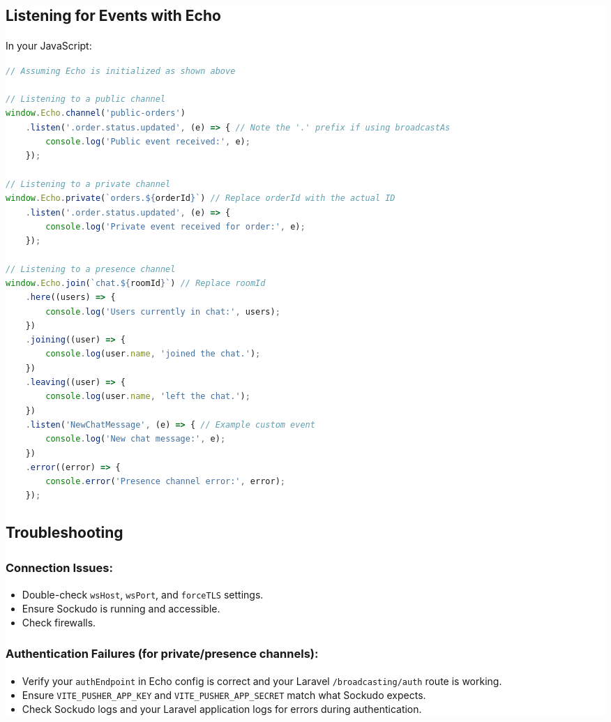 ## Listening for Events with Echo

In your JavaScript:

```javascript
// Assuming Echo is initialized as shown above

// Listening to a public channel
window.Echo.channel('public-orders')
    .listen('.order.status.updated', (e) => { // Note the '.' prefix if using broadcastAs
        console.log('Public event received:', e);
    });

// Listening to a private channel
window.Echo.private(`orders.${orderId}`) // Replace orderId with the actual ID
    .listen('.order.status.updated', (e) => {
        console.log('Private event received for order:', e);
    });

// Listening to a presence channel
window.Echo.join(`chat.${roomId}`) // Replace roomId
    .here((users) => {
        console.log('Users currently in chat:', users);
    })
    .joining((user) => {
        console.log(user.name, 'joined the chat.');
    })
    .leaving((user) => {
        console.log(user.name, 'left the chat.');
    })
    .listen('NewChatMessage', (e) => { // Example custom event
        console.log('New chat message:', e);
    })
    .error((error) => {
        console.error('Presence channel error:', error);
    });
```

## Troubleshooting

### Connection Issues:
- Double-check `wsHost`, `wsPort`, and `forceTLS` settings.
- Ensure Sockudo is running and accessible.
- Check firewalls.

### Authentication Failures (for private/presence channels):
- Verify your `authEndpoint` in Echo config is correct and your Laravel `/broadcasting/auth` route is working.
- Ensure `VITE_PUSHER_APP_KEY` and `VITE_PUSHER_APP_SECRET` match what Sockudo expects.
- Check Sockudo logs and your Laravel application logs for errors during authentication.
